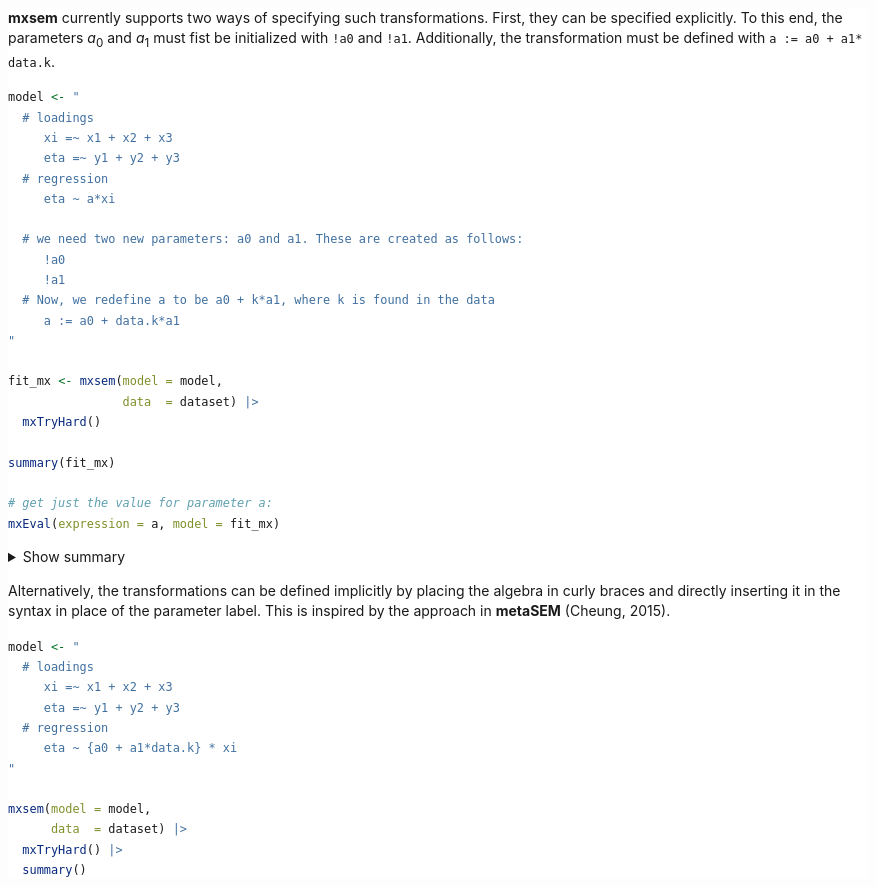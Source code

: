 **mxsem** currently supports two ways of specifying such
transformations. First, they can be specified explicitly. To this end,
the parameters $a_0$ and $a_1$ must fist be initialized with `!a0` and
`!a1`. Additionally, the transformation must be defined with
`a := a0 + a1*data.k`.

``` r
model <- "
  # loadings
     xi =~ x1 + x2 + x3
     eta =~ y1 + y2 + y3
  # regression
     eta ~ a*xi
  
  # we need two new parameters: a0 and a1. These are created as follows:
     !a0
     !a1
  # Now, we redefine a to be a0 + k*a1, where k is found in the data
     a := a0 + data.k*a1
"

fit_mx <- mxsem(model = model,
                data  = dataset) |>
  mxTryHard()

summary(fit_mx)

# get just the value for parameter a:
mxEval(expression = a, model = fit_mx)
```

<details><summary>
Show summary
</summary></details>

Alternatively, the transformations can be defined implicitly by placing
the algebra in curly braces and directly inserting it in the syntax in
place of the parameter label. This is inspired by the approach in
**metaSEM** (Cheung, 2015).

``` r
model <- "
  # loadings
     xi =~ x1 + x2 + x3
     eta =~ y1 + y2 + y3
  # regression
     eta ~ {a0 + a1*data.k} * xi
"

mxsem(model = model,
      data  = dataset) |>
  mxTryHard() |>
  summary()
```
